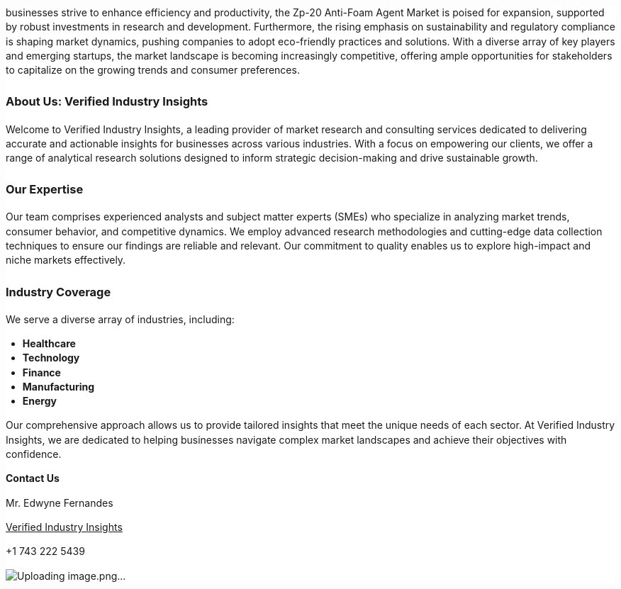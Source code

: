 businesses strive to enhance efficiency and productivity, the Zp-20 Anti-Foam Agent Market is poised for expansion, supported by robust investments in research and development. Furthermore, the rising emphasis on sustainability and regulatory compliance is shaping market dynamics, pushing companies to adopt eco-friendly practices and solutions. With a diverse array of key players and emerging startups, the market landscape is becoming increasingly competitive, offering ample opportunities for stakeholders to capitalize on the growing trends and consumer preferences.</p><h3>About Us: Verified Industry Insights</h3><p>Welcome to Verified Industry Insights, a leading provider of market research and consulting services dedicated to delivering accurate and actionable insights for businesses across various industries. With a focus on empowering our clients, we offer a range of analytical research solutions designed to inform strategic decision-making and drive sustainable growth.</p><h3>Our Expertise</h3><p>Our team comprises experienced analysts and subject matter experts (SMEs) who specialize in analyzing market trends, consumer behavior, and competitive dynamics. We employ advanced research methodologies and cutting-edge data collection techniques to ensure our findings are reliable and relevant. Our commitment to quality enables us to explore high-impact and niche markets effectively.</p><h3>Industry Coverage</h3><p>We serve a diverse array of industries, including:</p><ul><li><strong>Healthcare</strong></li><li><strong>Technology</strong></li><li><strong>Finance</strong></li><li><strong>Manufacturing</strong></li><li><strong>Energy</strong></li></ul><p>Our comprehensive approach allows us to provide tailored insights that meet the unique needs of each sector. At Verified Industry Insights, we are dedicated to helping businesses navigate complex market landscapes and achieve their objectives with confidence.</p><p><strong>Contact Us</strong></p><p>Mr. Edwyne Fernandes</p><p><a href="https://www.verifiedindustryinsights.com/">Verified Industry Insights</a></p><p>+1 743 222 5439</p>
![Uploading image.png…]()
